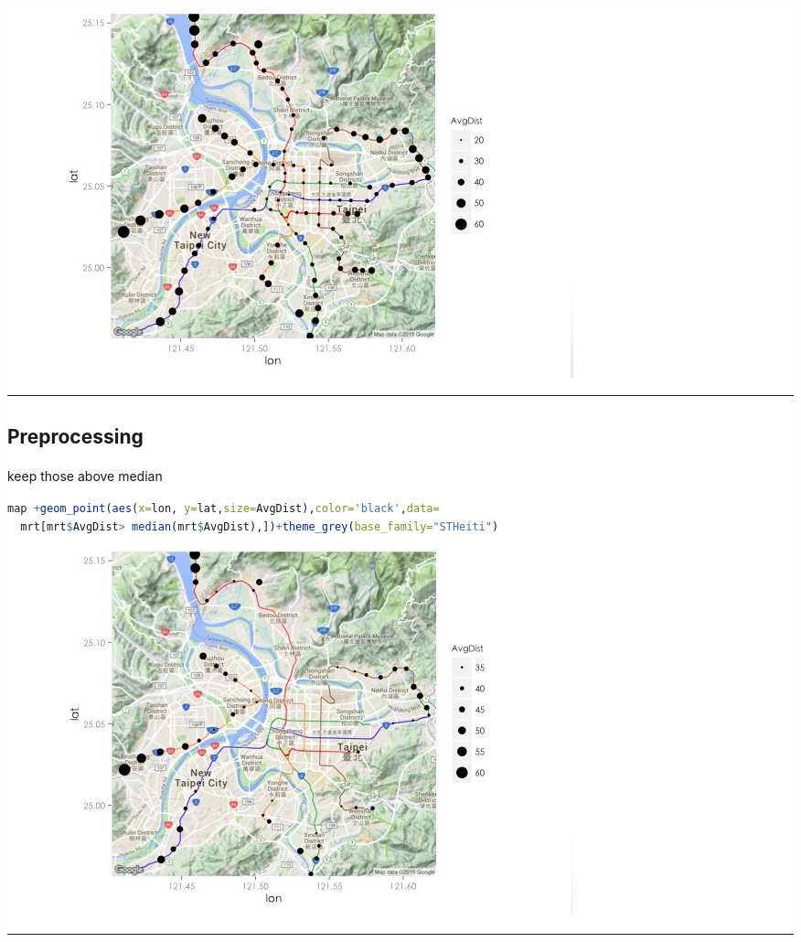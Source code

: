 <img style="float: middle;" src = './resources/12.jpg' ></img>

---
## Preprocessing

keep those above median 


```r
map +geom_point(aes(x=lon, y=lat,size=AvgDist),color='black',data= 
  mrt[mrt$AvgDist> median(mrt$AvgDist),])+theme_grey(base_family="STHeiti")
```
<img style="float: middle;" src = './resources/13.jpg' ></img>

---